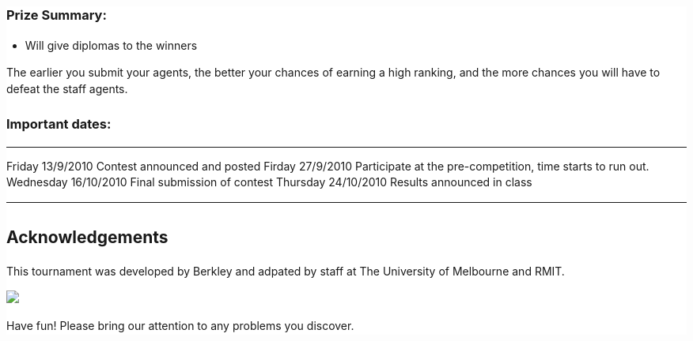 ### Prize Summary:

-   Will give diplomas to the winners


 The earlier you submit your agents, the better your chances of earning  a high ranking, and the more chances you will have to defeat the staff agents.

### Important dates:

  ----------- ------------ ----------------------------------------------------------------------
  Friday      13/9/2010    Contest announced and posted
  Firday      27/9/2010    Participate at the pre-competition, time starts to run out.
  Wednesday   16/10/2010   Final submission of contest
  Thursday    24/10/2010   Results announced in class
  ----------- ------------ ----------------------------------------------------------------------

## Acknowledgements

This tournament was developed by Berkley and adpated by staff at The University of Melbourne and RMIT.

![](img/contestLayout.png)

Have fun! Please bring our attention to any problems you discover.
